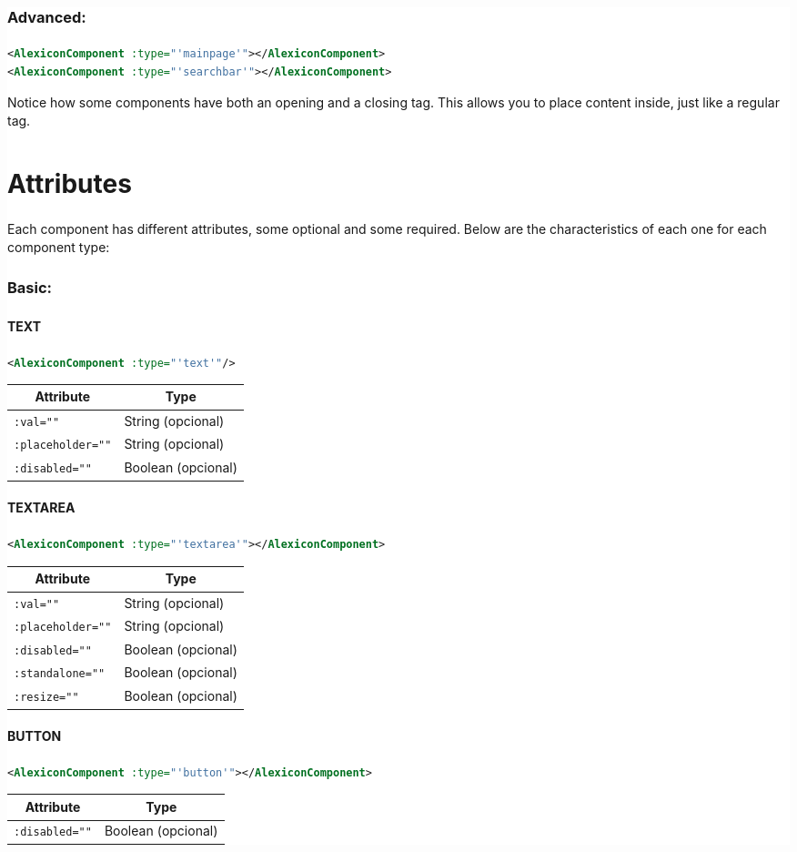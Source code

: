 ### Advanced:
```xml
<AlexiconComponent :type="'mainpage'"></AlexiconComponent>
<AlexiconComponent :type="'searchbar'"></AlexiconComponent>
```

Notice how some components have both an opening and a closing tag.
This allows you to place content inside, just like a regular tag.

# Attributes

Each component has different attributes, some optional and some required.
Below are the characteristics of each one for each component type:

### Basic:

#### TEXT
```xml
<AlexiconComponent :type="'text'"/>
```
| Attribute         | Type               |
|-------------------|--------------------|
| `:val=""`         | String (opcional)  |
| `:placeholder=""` | String (opcional)  |
| `:disabled=""`    | Boolean (opcional) |

#### TEXTAREA
```xml
<AlexiconComponent :type="'textarea'"></AlexiconComponent>
```
| Attribute         | Type               |
|-------------------|--------------------|
| `:val=""`         | String (opcional)  |
| `:placeholder=""` | String (opcional)  |
| `:disabled=""`    | Boolean (opcional) |
| `:standalone=""`  | Boolean (opcional) |
| `:resize=""`      | Boolean (opcional) |

#### BUTTON
```xml
<AlexiconComponent :type="'button'"></AlexiconComponent>
```
| Attribute      | Type               |
|----------------|--------------------|
| `:disabled=""` | Boolean (opcional) |
